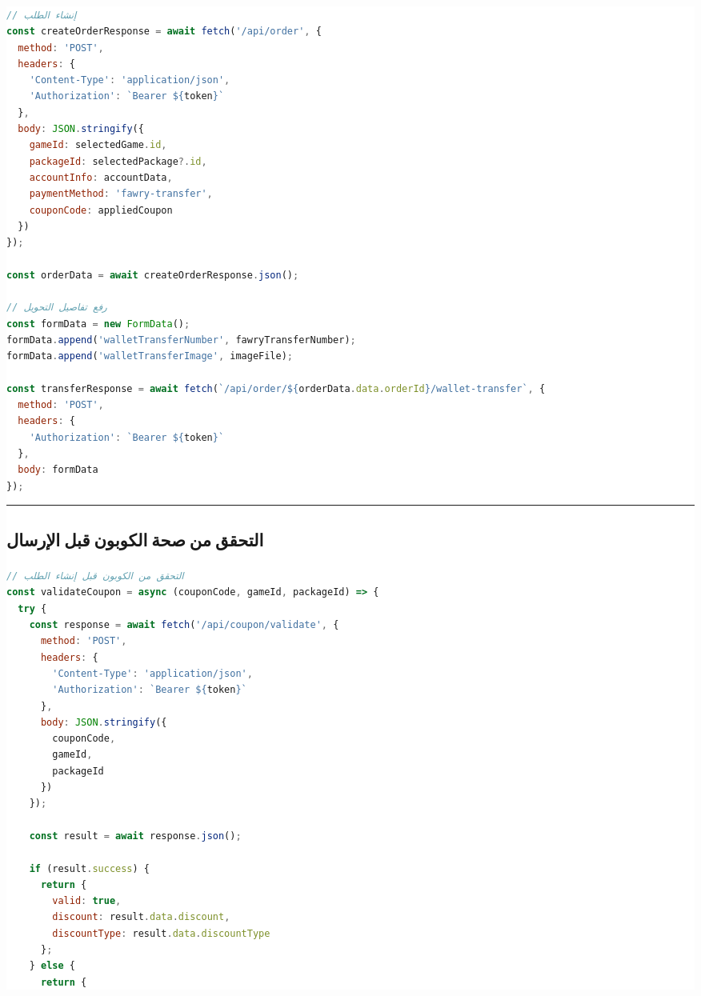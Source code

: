 ```javascript
// إنشاء الطلب
const createOrderResponse = await fetch('/api/order', {
  method: 'POST',
  headers: {
    'Content-Type': 'application/json',
    'Authorization': `Bearer ${token}`
  },
  body: JSON.stringify({
    gameId: selectedGame.id,
    packageId: selectedPackage?.id,
    accountInfo: accountData,
    paymentMethod: 'fawry-transfer',
    couponCode: appliedCoupon
  })
});

const orderData = await createOrderResponse.json();

// رفع تفاصيل التحويل
const formData = new FormData();
formData.append('walletTransferNumber', fawryTransferNumber);
formData.append('walletTransferImage', imageFile);

const transferResponse = await fetch(`/api/order/${orderData.data.orderId}/wallet-transfer`, {
  method: 'POST',
  headers: {
    'Authorization': `Bearer ${token}`
  },
  body: formData
});
```

---

## التحقق من صحة الكوبون قبل الإرسال

```javascript
// التحقق من الكوبون قبل إنشاء الطلب
const validateCoupon = async (couponCode, gameId, packageId) => {
  try {
    const response = await fetch('/api/coupon/validate', {
      method: 'POST',
      headers: {
        'Content-Type': 'application/json',
        'Authorization': `Bearer ${token}`
      },
      body: JSON.stringify({
        couponCode,
        gameId,
        packageId
      })
    });
    
    const result = await response.json();
    
    if (result.success) {
      return {
        valid: true,
        discount: result.data.discount,
        discountType: result.data.discountType
      };
    } else {
      return {
```